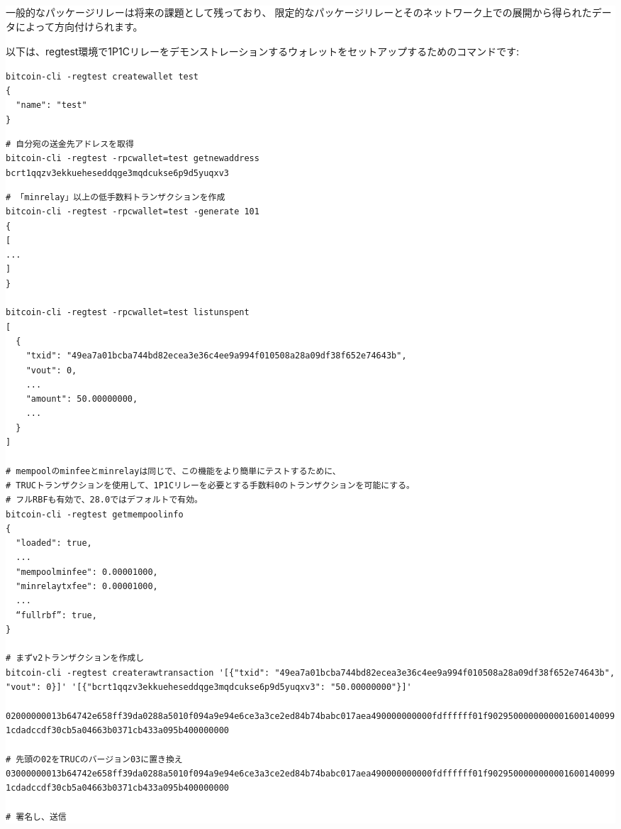 一般的なパッケージリレーは将来の課題として残っており、
限定的なパッケージリレーとそのネットワーク上での展開から得られたデータによって方向付けられます。

以下は、regtest環境で1P1Cリレーをデモンストレーションするウォレットをセットアップするためのコマンドです:

```hack
bitcoin-cli -regtest createwallet test
{
  "name": "test"
}
```

```hack
# 自分宛の送金先アドレスを取得
bitcoin-cli -regtest -rpcwallet=test getnewaddress
bcrt1qqzv3ekkueheseddqge3mqdcukse6p9d5yuqxv3
```

```hack
# 「minrelay」以上の低手数料トランザクションを作成
bitcoin-cli -regtest -rpcwallet=test -generate 101
{
[
...
]
}

bitcoin-cli -regtest -rpcwallet=test listunspent
[
  {
    "txid": "49ea7a01bcba744bd82ecea3e36c4ee9a994f010508a28a09df38f652e74643b",
    "vout": 0,
    ...
    "amount": 50.00000000,
    ...
  }
]

# mempoolのminfeeとminrelayは同じで、この機能をより簡単にテストするために、
# TRUCトランザクションを使用して、1P1Cリレーを必要とする手数料0のトランザクションを可能にする。
# フルRBFも有効で、28.0ではデフォルトで有効。
bitcoin-cli -regtest getmempoolinfo
{
  "loaded": true,
  ...
  "mempoolminfee": 0.00001000,
  "minrelaytxfee": 0.00001000,
  ...
  “fullrbf”: true,
}

# まずv2トランザクションを作成し
bitcoin-cli -regtest createrawtransaction '[{"txid": "49ea7a01bcba744bd82ecea3e36c4ee9a994f010508a28a09df38f652e74643b", "vout": 0}]' '[{"bcrt1qqzv3ekkueheseddqge3mqdcukse6p9d5yuqxv3": "50.00000000"}]'

02000000013b64742e658ff39da0288a5010f094a9e94e6ce3a3ce2ed84b74babc017aea490000000000fdffffff01f90295000000000016001400991cdadccdf30cb5a04663b0371cb433a095b400000000

# 先頭の02をTRUCのバージョン03に置き換え
03000000013b64742e658ff39da0288a5010f094a9e94e6ce3a3ce2ed84b74babc017aea490000000000fdffffff01f90295000000000016001400991cdadccdf30cb5a04663b0371cb433a095b400000000

# 署名し、送信
```

[Gregory Sanders]: https://github.com/instagibbs
[bc 28.0]: https://github.com/bitcoin/bitcoin/releases/tag/v28.0
[bc 28.0 release notes]: https://github.com/bitcoin/bitcoin/blob/master/doc/release-notes/release-notes-28.0.md
[package relay tracking issue]: https://github.com/bitcoin/bitcoin/issues/27463
[policy series]: /ja/blog/waiting-for-confirmation/